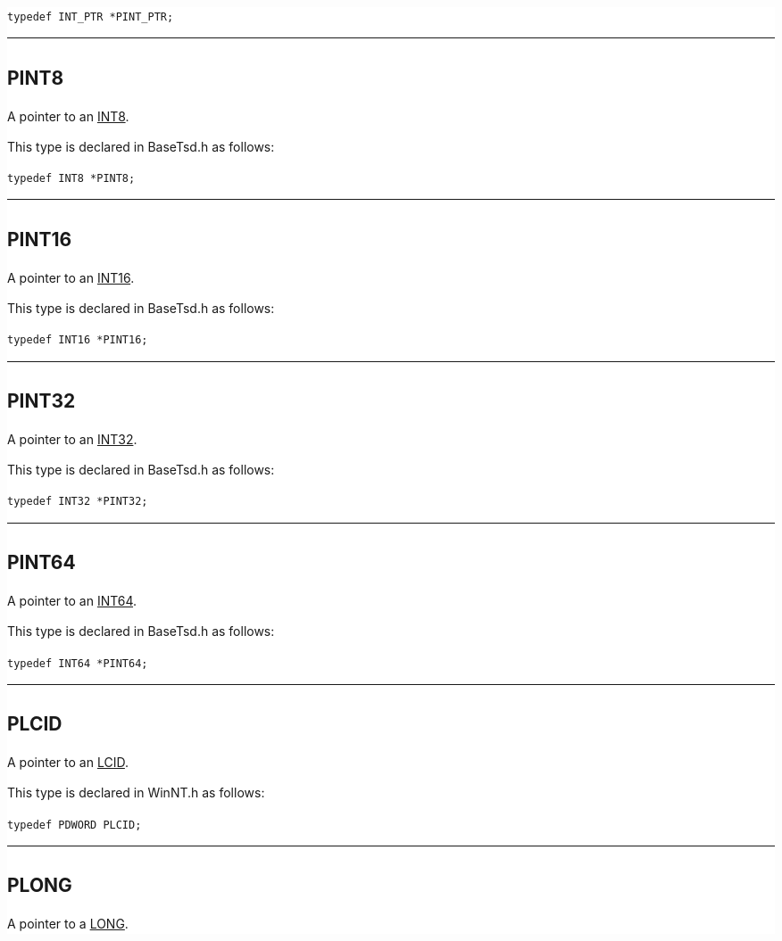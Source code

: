 `typedef INT_PTR *PINT_PTR;`

* * *

## PINT8

A pointer to an [INT8](#INT8).

This type is declared in BaseTsd.h as follows:

`typedef INT8 *PINT8;`

* * *

## PINT16

A pointer to an [INT16](#INT16).

This type is declared in BaseTsd.h as follows:

`typedef INT16 *PINT16;`

* * *

## PINT32

A pointer to an [INT32](#INT32).

This type is declared in BaseTsd.h as follows:

`typedef INT32 *PINT32;`

* * *

## PINT64

A pointer to an [INT64](#INT64).

This type is declared in BaseTsd.h as follows:

`typedef INT64 *PINT64;`

* * *

## PLCID

A pointer to an [LCID](#LCID).

This type is declared in WinNT.h as follows:

`typedef PDWORD PLCID;`

* * *

## PLONG

A pointer to a [LONG](#LONG).
